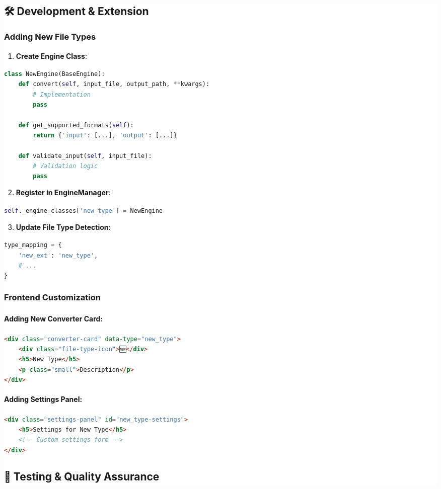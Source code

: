 ## 🛠️ Development & Extension

### Adding New File Types

1. **Create Engine Class**:
```python
class NewEngine(BaseEngine):
    def convert(self, input_file, output_path, **kwargs):
        # Implementation
        pass
    
    def get_supported_formats(self):
        return {'input': [...], 'output': [...]}
    
    def validate_input(self, input_file):
        # Validation logic
        pass
```

2. **Register in EngineManager**:
```python
self._engine_classes['new_type'] = NewEngine
```

3. **Update File Type Detection**:
```python
type_mapping = {
    'new_ext': 'new_type',
    # ...
}
```

### Frontend Customization

#### Adding New Converter Card:
```html
<div class="converter-card" data-type="new_type">
    <div class="file-type-icon">🆕</div>
    <h5>New Type</h5>
    <p class="small">Description</p>
</div>
```

#### Adding Settings Panel:
```html
<div class="settings-panel" id="new_type-settings">
    <h5>Settings for New Type</h5>
    <!-- Custom settings form -->
</div>
```

## 🚦 Testing & Quality Assurance
